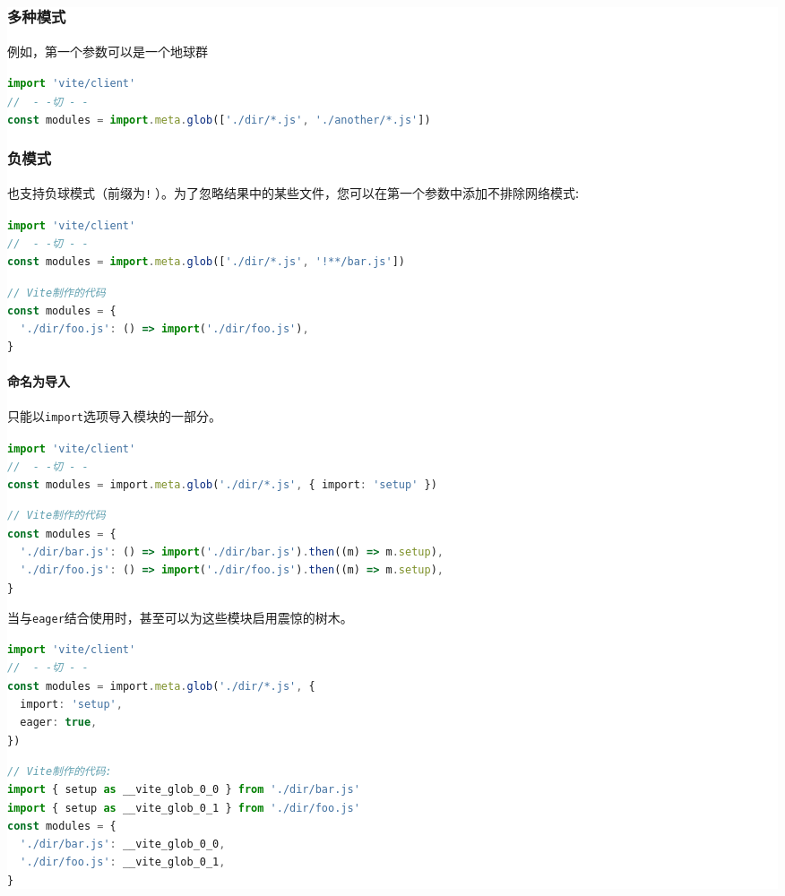 ### 多种模式

例如，第一个参数可以是一个地球群

```js twoslash
import 'vite/client'
//  - -切 - -
const modules = import.meta.glob(['./dir/*.js', './another/*.js'])
```

### 负模式

也支持负球模式（前缀为`!` ）。为了忽略结果中的某些文件，您可以在第一个参数中添加不排除网络模式:

```js twoslash
import 'vite/client'
//  - -切 - -
const modules = import.meta.glob(['./dir/*.js', '!**/bar.js'])
```

```js
// Vite制作的代码
const modules = {
  './dir/foo.js': () => import('./dir/foo.js'),
}
```

#### 命名为导入

只能以`import`选项导入模块的一部分。

```ts twoslash
import 'vite/client'
//  - -切 - -
const modules = import.meta.glob('./dir/*.js', { import: 'setup' })
```

```ts
// Vite制作的代码
const modules = {
  './dir/bar.js': () => import('./dir/bar.js').then((m) => m.setup),
  './dir/foo.js': () => import('./dir/foo.js').then((m) => m.setup),
}
```

当与`eager`结合使用时，甚至可以为这些模块启用震惊的树木。

```ts twoslash
import 'vite/client'
//  - -切 - -
const modules = import.meta.glob('./dir/*.js', {
  import: 'setup',
  eager: true,
})
```

```ts
// Vite制作的代码:
import { setup as __vite_glob_0_0 } from './dir/bar.js'
import { setup as __vite_glob_0_1 } from './dir/foo.js'
const modules = {
  './dir/bar.js': __vite_glob_0_0,
  './dir/foo.js': __vite_glob_0_1,
}
```
